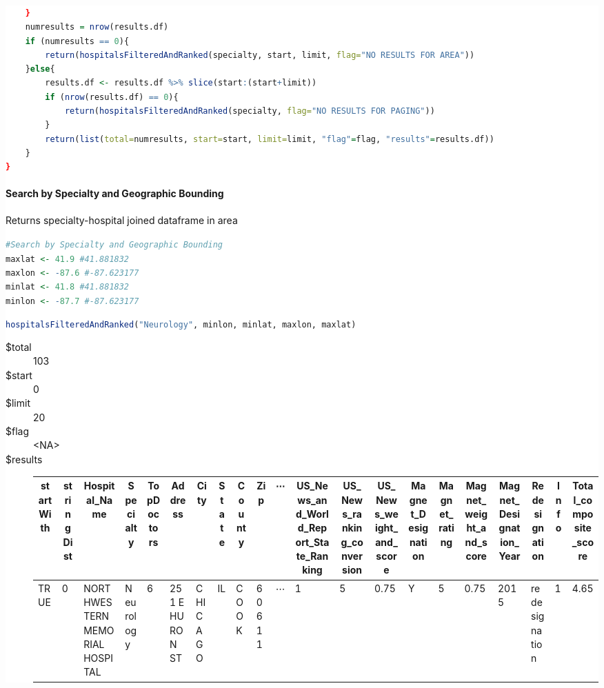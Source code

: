 ```R
    }
    numresults = nrow(results.df)
    if (numresults == 0){
        return(hospitalsFilteredAndRanked(specialty, start, limit, flag="NO RESULTS FOR AREA"))
    }else{
        results.df <- results.df %>% slice(start:(start+limit))
        if (nrow(results.df) == 0){
            return(hospitalsFilteredAndRanked(specialty, flag="NO RESULTS FOR PAGING"))
        }
        return(list(total=numresults, start=start, limit=limit, "flag"=flag, "results"=results.df))
    } 
}
```

#### Search by Specialty and Geographic Bounding

Returns specialty-hospital joined dataframe in area


```R
#Search by Specialty and Geographic Bounding
maxlat <- 41.9 #41.881832
maxlon <- -87.6 #-87.623177
minlat <- 41.8 #41.881832
minlon <- -87.7 #-87.623177
```


```R
hospitalsFilteredAndRanked("Neurology", minlon, minlat, maxlon, maxlat)
```


<dl>
	<dt>$total</dt>
		<dd>103</dd>
	<dt>$start</dt>
		<dd>0</dd>
	<dt>$limit</dt>
		<dd>20</dd>
	<dt>$flag</dt>
		<dd>&lt;NA&gt;</dd>
	<dt>$results</dt>
		<dd><table>
<thead><tr><th scope=col>startWith</th><th scope=col>stringDist</th><th scope=col>Hospital_Name</th><th scope=col>Specialty</th><th scope=col>TopDoctors</th><th scope=col>Address</th><th scope=col>City</th><th scope=col>State</th><th scope=col>County</th><th scope=col>Zip</th><th scope=col>⋯</th><th scope=col>US_News_and_World_Report_State_Ranking</th><th scope=col>US_News_ranking_conversion</th><th scope=col>US_News_weight_and_score</th><th scope=col>Magnet_Designation</th><th scope=col>Magnet_rating</th><th scope=col>Magnet_weight_and_score</th><th scope=col>Magnet_Designation_Year</th><th scope=col>Redesignation</th><th scope=col>Info</th><th scope=col>Total_composite_score</th></tr></thead>
<tbody>
	<tr><td> TRUE                                              </td><td> 0                                                 </td><td>NORTHWESTERN MEMORIAL HOSPITAL                     </td><td>Neurology                                          </td><td>6                                                  </td><td>251 E HURON ST                                     </td><td>CHICAGO                                            </td><td>IL                                                 </td><td>COOK                                               </td><td>60611                                              </td><td>⋯                                                  </td><td>1                                                  </td><td>5                                                  </td><td>0.75                                               </td><td>Y                                                  </td><td>5                                                  </td><td>0.75                                               </td><td>2015                                               </td><td>redesignation                                      </td><td>1                                                  </td><td>4.65                                               </td></tr>